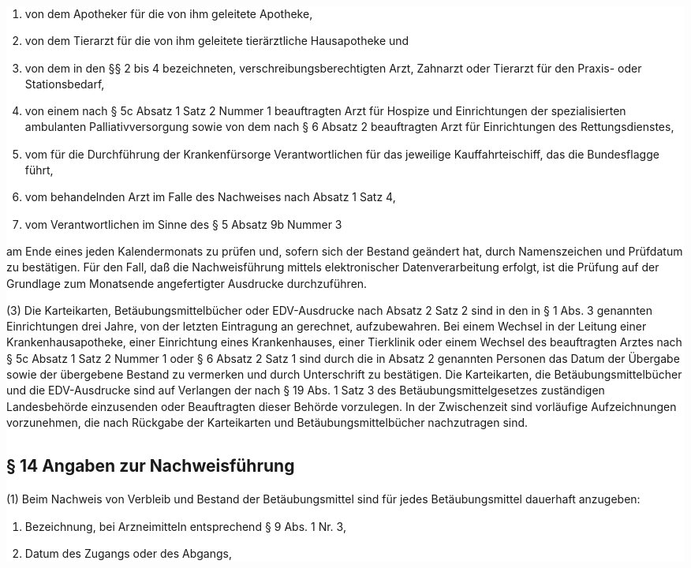 1.  von dem Apotheker für die von ihm geleitete Apotheke,


2.  von dem Tierarzt für die von ihm geleitete tierärztliche Hausapotheke
    und


3.  von dem in den §§ 2 bis 4 bezeichneten, verschreibungsberechtigten
    Arzt, Zahnarzt oder Tierarzt für den Praxis- oder Stationsbedarf,


4.  von einem nach § 5c Absatz 1 Satz 2 Nummer 1 beauftragten Arzt für
    Hospize und Einrichtungen der spezialisierten ambulanten
    Palliativversorgung sowie von dem nach § 6 Absatz 2 beauftragten Arzt
    für Einrichtungen des Rettungsdienstes,


5.  vom für die Durchführung der Krankenfürsorge Verantwortlichen für das
    jeweilige Kauffahrteischiff, das die Bundesflagge führt,


6.  vom behandelnden Arzt im Falle des Nachweises nach Absatz 1 Satz 4,


7.  vom Verantwortlichen im Sinne des § 5 Absatz 9b Nummer 3



am Ende eines jeden Kalendermonats zu prüfen und, sofern sich der
Bestand geändert hat, durch Namenszeichen und Prüfdatum zu bestätigen.
Für den Fall, daß die Nachweisführung mittels elektronischer
Datenverarbeitung erfolgt, ist die Prüfung auf der Grundlage zum
Monatsende angefertigter Ausdrucke durchzuführen.

(3) Die Karteikarten, Betäubungsmittelbücher oder EDV-Ausdrucke nach
Absatz 2 Satz 2 sind in den in § 1 Abs. 3 genannten Einrichtungen drei
Jahre, von der letzten Eintragung an gerechnet, aufzubewahren. Bei
einem Wechsel in der Leitung einer Krankenhausapotheke, einer
Einrichtung eines Krankenhauses, einer Tierklinik oder einem Wechsel
des beauftragten Arztes nach § 5c Absatz 1 Satz 2 Nummer 1 oder § 6
Absatz 2 Satz 1 sind durch die in Absatz 2 genannten Personen das
Datum der Übergabe sowie der übergebene Bestand zu vermerken und durch
Unterschrift zu bestätigen. Die Karteikarten, die
Betäubungsmittelbücher und die EDV-Ausdrucke sind auf Verlangen der
nach § 19 Abs. 1 Satz 3 des Betäubungsmittelgesetzes zuständigen
Landesbehörde einzusenden oder Beauftragten dieser Behörde vorzulegen.
In der Zwischenzeit sind vorläufige Aufzeichnungen vorzunehmen, die
nach Rückgabe der Karteikarten und Betäubungsmittelbücher nachzutragen
sind.


## § 14 Angaben zur Nachweisführung

(1) Beim Nachweis von Verbleib und Bestand der Betäubungsmittel sind
für jedes Betäubungsmittel dauerhaft anzugeben:

1.  Bezeichnung, bei Arzneimitteln entsprechend § 9 Abs. 1 Nr. 3,


2.  Datum des Zugangs oder des Abgangs,
